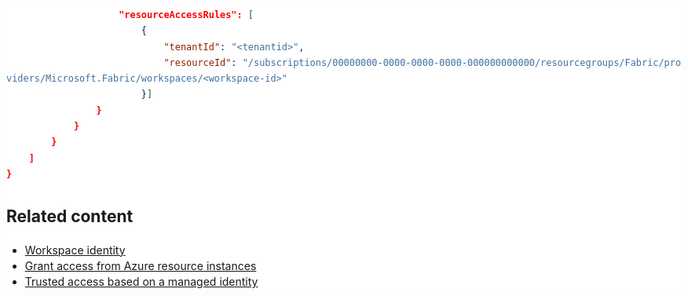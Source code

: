 ```json
                    "resourceAccessRules": [
                        {
                            "tenantId": "<tenantid>",
                            "resourceId": "/subscriptions/00000000-0000-0000-0000-000000000000/resourcegroups/Fabric/providers/Microsoft.Fabric/workspaces/<workspace-id>"
                        }]
                }
            }
        }
    ]
}
```

## Related content

* [Workspace identity](./workspace-identity.md)
* [Grant access from Azure resource instances](/azure/storage/common/storage-network-security?tabs=azure-portal#grant-access-from-azure-resource-instances)
* [Trusted access based on a managed identity](/azure/storage/common/storage-network-security?tabs=azure-portal#trusted-access-based-on-a-managed-identity)
